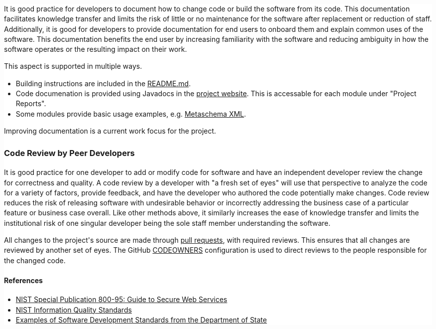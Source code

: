 It is good practice for developers to document how to change code or build the software from its code. This documentation facilitates knowledge transfer and limits the risk of little or no maintenance for the software after replacement or reduction of staff. Additionally, it is good for developers to provide documentation for end users to onboard them and explain common uses of the software. This documentation benefits the end user by increasing familiarity with the software and reducing ambiguity in how the software operates or the resulting impact on their work.

This aspect is supported in multiple ways.

- Building instructions are included in the [README.md](../../README.md#building).
- Code documenation is provided using Javadocs in the [project website](). This is accessable for each module under "Project Reports".
- Some modules provide basic usage examples, e.g. [Metaschema XML](https://pages.nist.gov/liboscal-java/metaschema-model/).

Improving documentation is a current work focus for the project.

### Code Review by Peer Developers

It is good practice for one developer to add or modify code for software and have an independent developer review the change for correctness and quality. A code review by a developer with "a fresh set of eyes" will use that perspective to analyze the code for a variety of factors, provide feedback, and have the developer who authored the code potentially make changes. Code review reduces the risk of releasing software with undesirable behavior or incorrectly addressing the business case of a particular feature or business case overall. Like other methods above, it similarly increases the ease of knowledge transfer and limits the institutional risk of one singular developer being the sole staff member understanding the software.

All changes to the project's source are made through [pull requests](https://github.com/metaschema-framework/liboscal-java/pulls), with required reviews. This ensures that all changes are reviewed by another set of eyes. The GitHub [CODEOWNERS](https://github.com/metaschema-framework/liboscal-java/blob/main/CODEOWNERS) configuration is used to direct reviews to the people responsible for the changed code.

#### References

- [NIST Special Publication 800-95: Guide to Secure Web Services](https://nvlpubs.nist.gov/nistpubs/Legacy/SP/nistspecialpublication800-95.pdf)
- [NIST Information Quality Standards](https://www.nist.gov/director/nist-information-quality-standards)
- [Examples of Software Development Standards from the Department of State](https://github.com/CA-CST-SII/Software-Standards/)